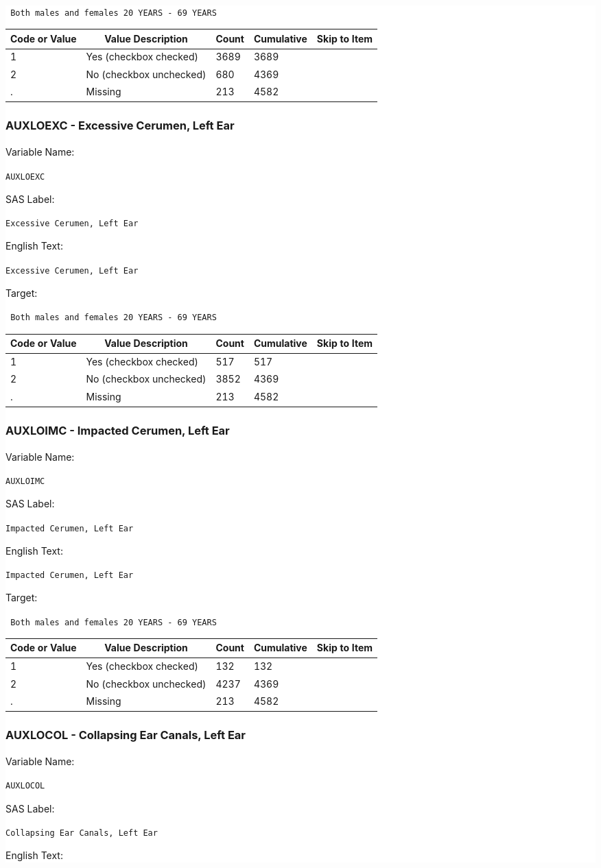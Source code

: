      Both males and females 20 YEARS - 69 YEARS
Code or Value | Value Description | Count | Cumulative | Skip to Item  
---|---|---|---|---  
1 | Yes (checkbox checked) | 3689 | 3689 |   
2 | No (checkbox unchecked) | 680 | 4369 |   
. | Missing | 213 | 4582 |   
  
### AUXLOEXC - Excessive Cerumen, Left Ear

Variable Name:

    AUXLOEXC
SAS Label:

    Excessive Cerumen, Left Ear
English Text:

    Excessive Cerumen, Left Ear
Target:

     Both males and females 20 YEARS - 69 YEARS
Code or Value | Value Description | Count | Cumulative | Skip to Item  
---|---|---|---|---  
1 | Yes (checkbox checked) | 517 | 517 |   
2 | No (checkbox unchecked) | 3852 | 4369 |   
. | Missing | 213 | 4582 |   
  
### AUXLOIMC - Impacted Cerumen, Left Ear

Variable Name:

    AUXLOIMC
SAS Label:

    Impacted Cerumen, Left Ear
English Text:

    Impacted Cerumen, Left Ear
Target:

     Both males and females 20 YEARS - 69 YEARS
Code or Value | Value Description | Count | Cumulative | Skip to Item  
---|---|---|---|---  
1 | Yes (checkbox checked) | 132 | 132 |   
2 | No (checkbox unchecked) | 4237 | 4369 |   
. | Missing | 213 | 4582 |   
  
### AUXLOCOL - Collapsing Ear Canals, Left Ear

Variable Name:

    AUXLOCOL
SAS Label:

    Collapsing Ear Canals, Left Ear
English Text:
